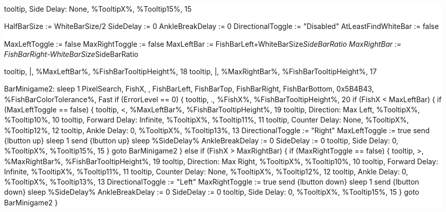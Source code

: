 tooltip, Side Delay: None, %TooltipX%, %Tooltip15%, 15

HalfBarSize := WhiteBarSize/2
SideDelay := 0
AnkleBreakDelay := 0
DirectionalToggle := "Disabled"
AtLeastFindWhiteBar := false

MaxLeftToggle := false
MaxRightToggle := false
MaxLeftBar := FishBarLeft+WhiteBarSize*SideBarRatio
MaxRightBar := FishBarRight-WhiteBarSize*SideBarRatio

tooltip, |, %MaxLeftBar%, %FishBarTooltipHeight%, 18
tooltip, |, %MaxRightBar%, %FishBarTooltipHeight%, 17

BarMinigame2:
sleep 1
PixelSearch, FishX, , FishBarLeft, FishBarTop, FishBarRight, FishBarBottom, 0x5B4B43, %FishBarColorTolerance%, Fast
if (ErrorLevel == 0)
	{
	tooltip, ., %FishX%, %FishBarTooltipHeight%, 20
	if (FishX < MaxLeftBar)
		{
		if (MaxLeftToggle == false)
			{
			tooltip, <, %MaxLeftBar%, %FishBarTooltipHeight%, 19
			tooltip, Direction: Max Left, %TooltipX%, %Tooltip10%, 10
			tooltip, Forward Delay: Infinite, %TooltipX%, %Tooltip11%, 11
			tooltip, Counter Delay: None, %TooltipX%, %Tooltip12%, 12
			tooltip, Ankle Delay: 0, %TooltipX%, %Tooltip13%, 13
			DirectionalToggle := "Right"
			MaxLeftToggle := true
			send {lbutton up}
			sleep 1
			send {lbutton up}
			sleep %SideDelay%
			AnkleBreakDelay := 0
			SideDelay := 0
			tooltip, Side Delay: 0, %TooltipX%, %Tooltip15%, 15
			}
		goto BarMinigame2
		}
	else if (FishX > MaxRightBar)
		{
		if (MaxRightToggle == false)
			{
			tooltip, >, %MaxRightBar%, %FishBarTooltipHeight%, 19
			tooltip, Direction: Max Right, %TooltipX%, %Tooltip10%, 10
			tooltip, Forward Delay: Infinite, %TooltipX%, %Tooltip11%, 11
			tooltip, Counter Delay: None, %TooltipX%, %Tooltip12%, 12
			tooltip, Ankle Delay: 0, %TooltipX%, %Tooltip13%, 13
			DirectionalToggle := "Left"
			MaxRightToggle := true
			send {lbutton down}
			sleep 1
			send {lbutton down}
			sleep %SideDelay%
			AnkleBreakDelay := 0
			SideDelay := 0
			tooltip, Side Delay: 0, %TooltipX%, %Tooltip15%, 15
			}
		goto BarMinigame2
		}